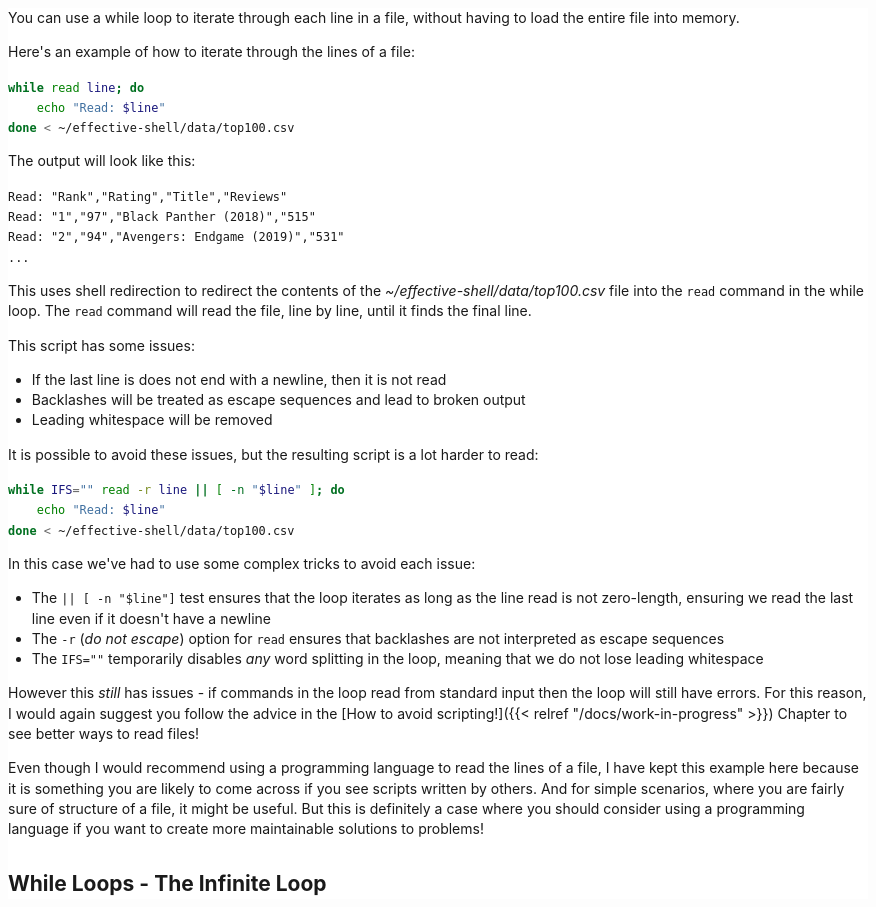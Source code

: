 You can use a while loop to iterate through each line in a file, without having to load the entire file into memory.

Here's an example of how to iterate through the lines of a file:

```sh
while read line; do
    echo "Read: $line"
done < ~/effective-shell/data/top100.csv
```

The output will look like this:

```
Read: "Rank","Rating","Title","Reviews"
Read: "1","97","Black Panther (2018)","515"
Read: "2","94","Avengers: Endgame (2019)","531"
...
```

This uses shell redirection to redirect the contents of the _~/effective-shell/data/top100.csv_ file into the `read` command in the while loop. The `read` command will read the file, line by line, until it finds the final line.

This script has some issues:

- If the last line is does not end with a newline, then it is not read
- Backlashes will be treated as escape sequences and lead to broken output
- Leading whitespace will be removed

It is possible to avoid these issues, but the resulting script is a lot harder to read:

```sh
while IFS="" read -r line || [ -n "$line" ]; do
    echo "Read: $line"
done < ~/effective-shell/data/top100.csv
```

In this case we've had to use some complex tricks to avoid each issue:

- The `|| [ -n "$line"]` test ensures that the loop iterates as long as the line read is not zero-length, ensuring we read the last line even if it doesn't have a newline
- The `-r` (_do not escape_) option for `read` ensures that backlashes are not interpreted as escape sequences
- The `IFS=""` temporarily disables _any_ word splitting in the loop, meaning that we do not lose leading whitespace

However this _still_ has issues - if commands in the loop read from standard input then the loop will still have errors. For this reason, I would again suggest you follow the advice in the [How to avoid scripting!]({{< relref "/docs/work-in-progress" >}}) Chapter to see better ways to read files!

Even though I would recommend using a programming language to read the lines of a file, I have kept this example here because it is something you are likely to come across if you see scripts written by others. And for simple scenarios, where you are fairly sure of structure of a file, it might be useful. But this is definitely a case where you should consider using a programming language if you want to create more maintainable solutions to problems!

## While Loops - The Infinite Loop


[^1]: If we had put quotes around the wildcard text it would _not_ be expanded - check the section on 'Quoting' in [Chapter 19 - Variables, Reading Input, and Mathematics]({{< relref "/docs/part-6-shell-scripting/variables-reading-input-and-mathematics" >}}) if you need a refresher on this.
[^2]: ANSI C Quoting is described in the 'Quoting' section in [Chapter 19 - Variables, Reading Input, and Mathematics]({{< relref "/docs/part-6-shell-scripting/variables-reading-input-and-mathematics" >}})
[^2]: There is a good reason for this. Would you prefer `ls *.nothing-here` to show a warning that _*.nothing-here_ doesn't exist or show the result of `ls` - which lists the current directory! This is discussed in more detail on this Stack Overflow thread: https://unix.stackexchange.com/questions/204803/why-is-nullglob-not-default